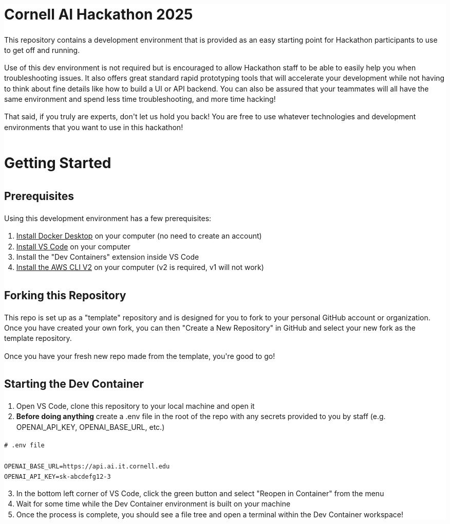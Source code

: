 # Cornell AI Hackathon 2025

This repository contains a development environment that is provided as an easy starting point for Hackathon participants to use to get off and running.

Use of this dev environment is not required but is encouraged to allow Hackathon staff to be able to easily help you when troubleshooting issues. It also offers great standard rapid prototyping tools that will accelerate your development while not having to think about fine details like how to build a UI or API backend. You can also be assured that your teammates will all have the same environment and spend less time troubleshooting, and more time hacking!

That said, if you truly are experts, don't let us hold you back! You are free to use whatever technologies and development environments that you want to use in this hackathon!

# Getting Started

## Prerequisites

Using this development environment has a few prerequisites:

1. [Install Docker Desktop](https://www.docker.com/get-started/) on your computer (no need to create an account)
2. [Install VS Code](https://code.visualstudio.com/download) on your computer
3. Install the "Dev Containers" extension inside VS Code
4. [Install the AWS CLI V2](https://docs.aws.amazon.com/cli/latest/userguide/getting-started-install.html) on your computer (v2 is required, v1 will not work)

##  Forking this Repository

This repo is set up as a "template" repository and is designed for you to fork to your personal GitHub account or organization. Once you have created your own fork, you can then "Create a New Repository" in GitHub and select your new fork as the template repository.

Once you have your fresh new repo made from the template, you're good to go!

## Starting the Dev Container

1. Open VS Code, clone this repository to your local machine and open it
2. **Before doing anything** create a .env file in the root of the repo with any secrets provided to you by staff (e.g. OPENAI_API_KEY, OPENAI_BASE_URL, etc.)

```
# .env file

OPENAI_BASE_URL=https://api.ai.it.cornell.edu
OPENAI_API_KEY=sk-abcdefg12-3
```

3. In the bottom left corner of VS Code, click the green button and select "Reopen in Container" from the menu
4. Wait for some time while the Dev Container environment is built on your machine
5. Once the process is complete, you should see a file tree and open a terminal within the Dev Container workspace!
